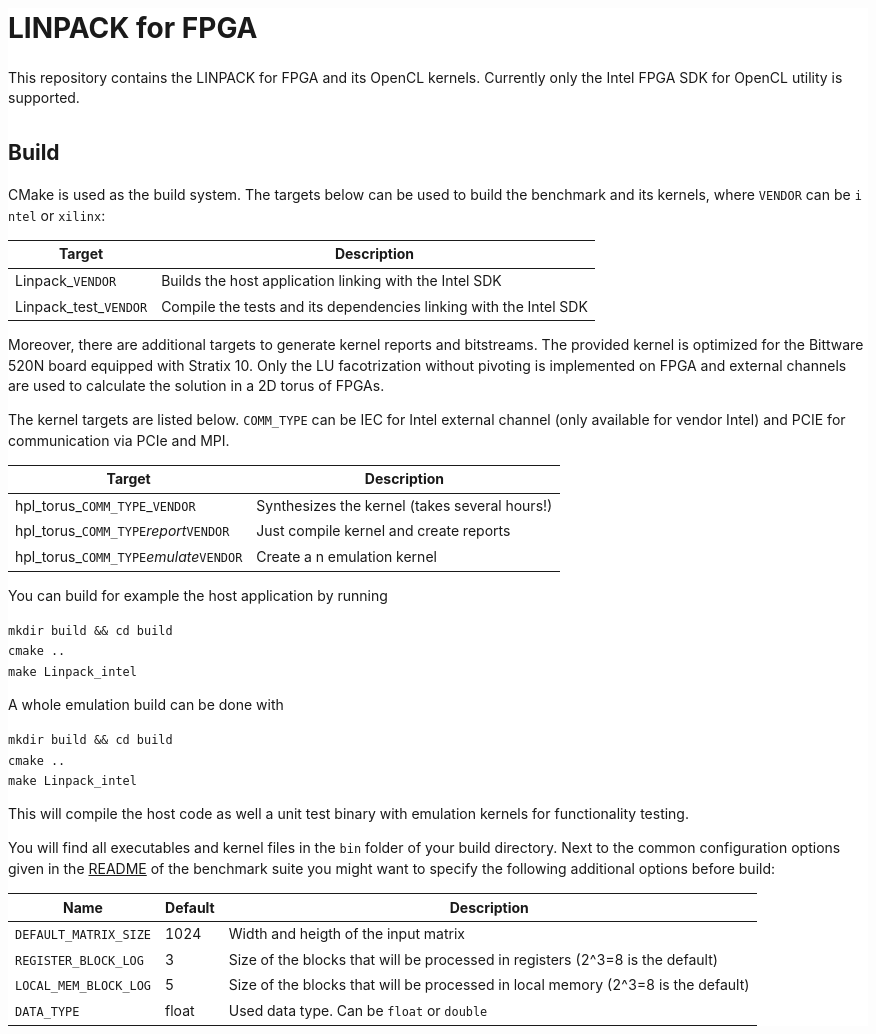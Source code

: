 # LINPACK for FPGA

This repository contains the LINPACK for FPGA and its OpenCL kernels.
Currently only the  Intel FPGA SDK for OpenCL utility is supported.


## Build

CMake is used as the build system.
The targets below can be used to build the benchmark and its kernels, where `VENDOR` can be
`intel` or `xilinx`:

 |  Target               | Description                                    |
 | --------------------- | ---------------------------------------------- |
 | Linpack_`VENDOR`      | Builds the host application linking with the Intel SDK|
 | Linpack_test_`VENDOR`          | Compile the tests and its dependencies linking with the Intel SDK  |
 
 Moreover, there are additional targets to generate kernel reports and bitstreams.
 The provided kernel is optimized for the Bittware 520N board equipped with Stratix 10.
 Only the LU facotrization without pivoting is implemented on FPGA and external channels are
 used to calculate the solution in a 2D torus of FPGAs.

 The kernel targets are listed below. `COMM_TYPE` can be IEC for Intel external channel (only available for vendor Intel) and PCIE for communication via PCIe and MPI.
 
  |  Target                        | Description                                    |
  | ------------------------------ | ---------------------------------------------- |
  | hpl_torus_`COMM_TYPE`_`VENDOR`                | Synthesizes the kernel (takes several hours!)  |
  | hpl_torus_`COMM_TYPE`_report_`VENDOR`         | Just compile kernel and create reports         |
  | hpl_torus_`COMM_TYPE`_emulate_`VENDOR`          | Create a n emulation kernel                    |

 You can build for example the host application by running
 
    mkdir build && cd build
    cmake ..
    make Linpack_intel
    
A whole emulation build can be done with

    mkdir build && cd build
    cmake ..
    make Linpack_intel
    
This will compile the host code as well a unit test binary with emulation kernels for functionality testing.

You will find all executables and kernel files in the `bin`
folder of your build directory.
Next to the common configuration options given in the [README](../README.md) of the benchmark suite you might want to specify the following additional options before build:

Name             | Default     | Description                          |
---------------- |-------------|--------------------------------------|
`DEFAULT_MATRIX_SIZE`| 1024 | Width and heigth of the input matrix |
`REGISTER_BLOCK_LOG`| 3        | Size of the blocks that will be processed in registers (2^3=8 is the default) |
`LOCAL_MEM_BLOCK_LOG`| 5        | Size of the blocks that will be processed in local memory (2^3=8 is the default) |
`DATA_TYPE`     | float        | Used data type. Can be `float` or `double` |
